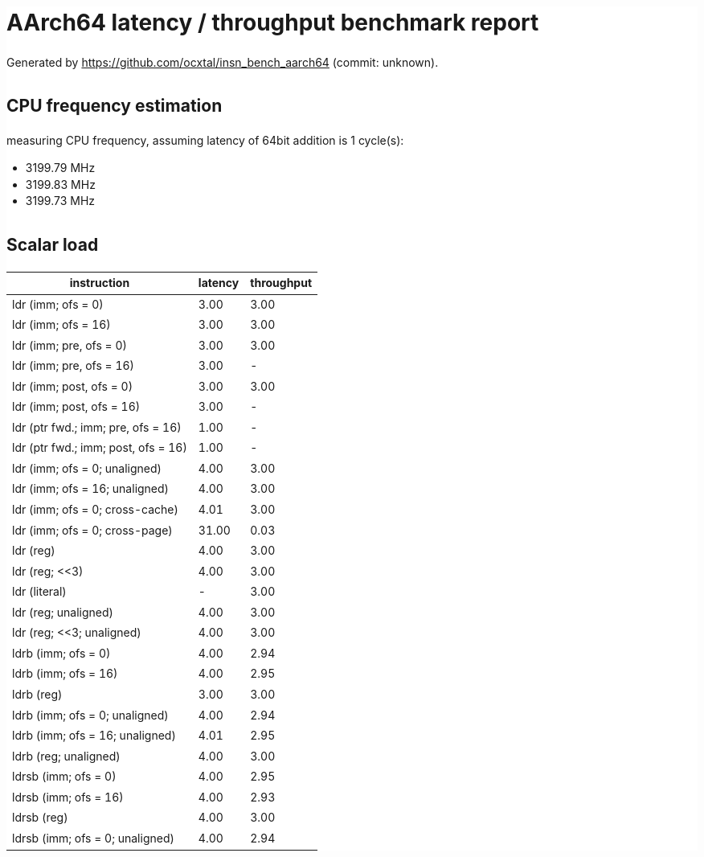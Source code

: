 # AArch64 latency / throughput benchmark report

Generated by https://github.com/ocxtal/insn_bench_aarch64 (commit: unknown).

## CPU frequency estimation

measuring CPU frequency, assuming latency of 64bit addition is 1 cycle(s):

- 3199.79 MHz
- 3199.83 MHz
- 3199.73 MHz

## Scalar load

| instruction | latency | throughput |
|--------|--------|--------|
| ldr (imm; ofs = 0) | 3.00 | 3.00 |
| ldr (imm; ofs = 16) | 3.00 | 3.00 |
| ldr (imm; pre, ofs = 0) | 3.00 | 3.00 |
| ldr (imm; pre, ofs = 16) | 3.00 | - |
| ldr (imm; post, ofs = 0) | 3.00 | 3.00 |
| ldr (imm; post, ofs = 16) | 3.00 | - |
| ldr (ptr fwd.; imm; pre, ofs = 16) | 1.00 | - |
| ldr (ptr fwd.; imm; post, ofs = 16) | 1.00 | - |
| ldr (imm; ofs = 0; unaligned) | 4.00 | 3.00 |
| ldr (imm; ofs = 16; unaligned) | 4.00 | 3.00 |
| ldr (imm; ofs = 0; cross-cache) | 4.01 | 3.00 |
| ldr (imm; ofs = 0; cross-page) | 31.00 | 0.03 |
| ldr (reg) | 4.00 | 3.00 |
| ldr (reg; <<3) | 4.00 | 3.00 |
| ldr (literal) | - | 3.00 |
| ldr (reg; unaligned) | 4.00 | 3.00 |
| ldr (reg; <<3; unaligned) | 4.00 | 3.00 |
| ldrb (imm; ofs = 0) | 4.00 | 2.94 |
| ldrb (imm; ofs = 16) | 4.00 | 2.95 |
| ldrb (reg) | 3.00 | 3.00 |
| ldrb (imm; ofs = 0; unaligned) | 4.00 | 2.94 |
| ldrb (imm; ofs = 16; unaligned) | 4.01 | 2.95 |
| ldrb (reg; unaligned) | 4.00 | 3.00 |
| ldrsb (imm; ofs = 0) | 4.00 | 2.95 |
| ldrsb (imm; ofs = 16) | 4.00 | 2.93 |
| ldrsb (reg) | 4.00 | 3.00 |
| ldrsb (imm; ofs = 0; unaligned) | 4.00 | 2.94 |